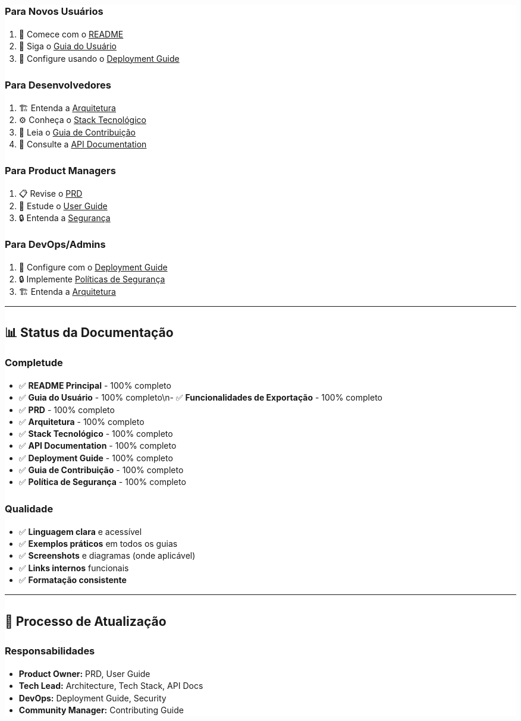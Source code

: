 ### **Para Novos Usuários**
1. 📖 Comece com o [README](./README.md)
2. 👥 Siga o [Guia do Usuário](./USER_GUIDE.md)
3. 🚀 Configure usando o [Deployment Guide](./DEPLOYMENT_GUIDE.md)

### **Para Desenvolvedores**
1. 🏗️ Entenda a [Arquitetura](./ARCHITECTURE.md)
2. ⚙️ Conheça o [Stack Tecnológico](./TECH_STACK.md)
3. 🤝 Leia o [Guia de Contribuição](./CONTRIBUTING.md)
4. 🔌 Consulte a [API Documentation](./API_DOCUMENTATION.md)

### **Para Product Managers**
1. 📋 Revise o [PRD](./PRD.md)
2. 👥 Estude o [User Guide](./USER_GUIDE.md)
3. 🔒 Entenda a [Segurança](./SECURITY.md)

### **Para DevOps/Admins**
1. 🚀 Configure com o [Deployment Guide](./DEPLOYMENT_GUIDE.md)
2. 🔒 Implemente [Políticas de Segurança](./SECURITY.md)
3. 🏗️ Entenda a [Arquitetura](./ARCHITECTURE.md)

---

## 📊 **Status da Documentação**

### **Completude**
- ✅ **README Principal** - 100% completo
- ✅ **Guia do Usuário** - 100% completo\n- ✅ **Funcionalidades de Exportação** - 100% completo
- ✅ **PRD** - 100% completo
- ✅ **Arquitetura** - 100% completo
- ✅ **Stack Tecnológico** - 100% completo
- ✅ **API Documentation** - 100% completo
- ✅ **Deployment Guide** - 100% completo
- ✅ **Guia de Contribuição** - 100% completo
- ✅ **Política de Segurança** - 100% completo

### **Qualidade**
- ✅ **Linguagem clara** e acessível
- ✅ **Exemplos práticos** em todos os guias
- ✅ **Screenshots** e diagramas (onde aplicável)
- ✅ **Links internos** funcionais
- ✅ **Formatação consistente**

---

## 🔄 **Processo de Atualização**

### **Responsabilidades**
- **Product Owner:** PRD, User Guide
- **Tech Lead:** Architecture, Tech Stack, API Docs
- **DevOps:** Deployment Guide, Security
- **Community Manager:** Contributing Guide
